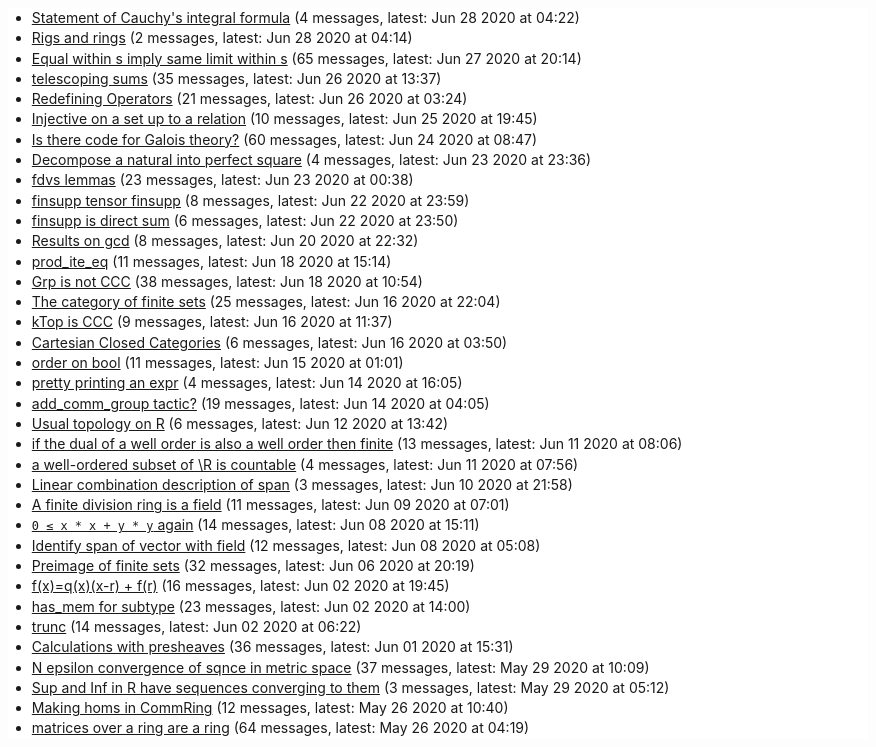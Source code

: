 * [Statement of Cauchy's integral formula](topic/Statement.20of.20Cauchy's.20integral.20formula.html) (4 messages, latest: Jun 28 2020 at 04:22)
* [Rigs and rings](topic/Rigs.20and.20rings.html) (2 messages, latest: Jun 28 2020 at 04:14)
* [Equal within s imply same limit within s](topic/Equal.20within.20s.20imply.20same.20limit.20within.20s.html) (65 messages, latest: Jun 27 2020 at 20:14)
* [telescoping sums](topic/telescoping.20sums.html) (35 messages, latest: Jun 26 2020 at 13:37)
* [Redefining Operators](topic/Redefining.20Operators.html) (21 messages, latest: Jun 26 2020 at 03:24)
* [Injective on a set up to a relation](topic/Injective.20on.20a.20set.20up.20to.20a.20relation.html) (10 messages, latest: Jun 25 2020 at 19:45)
* [Is there code for Galois theory?](topic/Is.20there.20code.20for.20Galois.20theory.3F.html) (60 messages, latest: Jun 24 2020 at 08:47)
* [Decompose a natural into perfect square](topic/Decompose.20a.20natural.20into.20perfect.20square.html) (4 messages, latest: Jun 23 2020 at 23:36)
* [fdvs lemmas](topic/fdvs.20lemmas.html) (23 messages, latest: Jun 23 2020 at 00:38)
* [finsupp tensor finsupp](topic/finsupp.20tensor.20finsupp.html) (8 messages, latest: Jun 22 2020 at 23:59)
* [finsupp is direct sum](topic/finsupp.20is.20direct.20sum.html) (6 messages, latest: Jun 22 2020 at 23:50)
* [Results on gcd](topic/Results.20on.20gcd.html) (8 messages, latest: Jun 20 2020 at 22:32)
* [prod_ite_eq](topic/prod_ite_eq.html) (11 messages, latest: Jun 18 2020 at 15:14)
* [Grp is not CCC](topic/Grp.20is.20not.20CCC.html) (38 messages, latest: Jun 18 2020 at 10:54)
* [The category of finite sets](topic/The.20category.20of.20finite.20sets.html) (25 messages, latest: Jun 16 2020 at 22:04)
* [kTop is CCC](topic/kTop.20is.20CCC.html) (9 messages, latest: Jun 16 2020 at 11:37)
* [Cartesian Closed Categories](topic/Cartesian.20Closed.20Categories.html) (6 messages, latest: Jun 16 2020 at 03:50)
* [order on bool](topic/order.20on.20bool.html) (11 messages, latest: Jun 15 2020 at 01:01)
* [pretty printing an expr](topic/pretty.20printing.20an.20expr.html) (4 messages, latest: Jun 14 2020 at 16:05)
* [add_comm_group tactic?](topic/add_comm_group.20tactic.3F.html) (19 messages, latest: Jun 14 2020 at 04:05)
* [Usual topology on R](topic/Usual.20topology.20on.20R.html) (6 messages, latest: Jun 12 2020 at 13:42)
* [if the dual of a well order is also a well order then finite](topic/if.20the.20dual.20of.20a.20well.20order.20is.20also.20a.20well.20order.20then.20finite.html) (13 messages, latest: Jun 11 2020 at 08:06)
* [a well-ordered subset of \R is countable](topic/a.20well-ordered.20subset.20of.20.5CR.20is.20countable.html) (4 messages, latest: Jun 11 2020 at 07:56)
* [Linear combination description of span](topic/Linear.20combination.20description.20of.20span.html) (3 messages, latest: Jun 10 2020 at 21:58)
* [A finite division ring is a field](topic/A.20finite.20division.20ring.20is.20a.20field.html) (11 messages, latest: Jun 09 2020 at 07:01)
* [`0 ≤ x * x + y * y` again](topic/.600.20.E2.89.A4.20x.20*.20x.20.2B.20y.20*.20y.60.20again.html) (14 messages, latest: Jun 08 2020 at 15:11)
* [Identify span of vector with field](topic/Identify.20span.20of.20vector.20with.20field.html) (12 messages, latest: Jun 08 2020 at 05:08)
* [Preimage of finite sets](topic/Preimage.20of.20finite.20sets.html) (32 messages, latest: Jun 06 2020 at 20:19)
* [f(x)=q(x)(x-r) + f(r)](topic/f(x).3Dq(x)(x-r).20.2B.20f(r).html) (16 messages, latest: Jun 02 2020 at 19:45)
* [has_mem for subtype](topic/has_mem.20for.20subtype.html) (23 messages, latest: Jun 02 2020 at 14:00)
* [trunc](topic/trunc.html) (14 messages, latest: Jun 02 2020 at 06:22)
* [Calculations with presheaves](topic/Calculations.20with.20presheaves.html) (36 messages, latest: Jun 01 2020 at 15:31)
* [N epsilon convergence of sqnce in metric space](topic/N.20epsilon.20convergence.20of.20sqnce.20in.20metric.20space.html) (37 messages, latest: May 29 2020 at 10:09)
* [Sup and Inf in R have sequences converging to them](topic/Sup.20and.20Inf.20in.20R.20have.20sequences.20converging.20to.20them.html) (3 messages, latest: May 29 2020 at 05:12)
* [Making homs in CommRing](topic/Making.20homs.20in.20CommRing.html) (12 messages, latest: May 26 2020 at 10:40)
* [matrices over a ring are a ring](topic/matrices.20over.20a.20ring.20are.20a.20ring.html) (64 messages, latest: May 26 2020 at 04:19)
